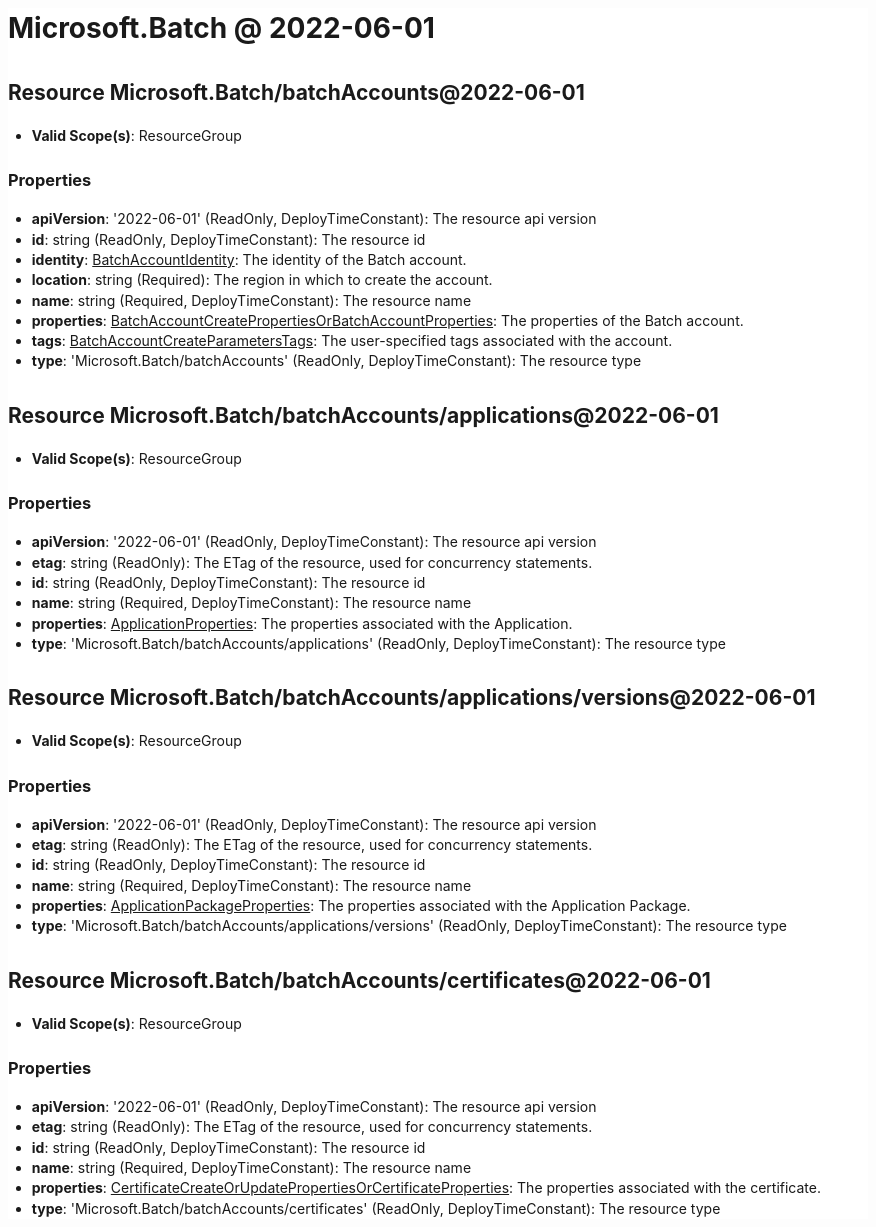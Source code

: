# Microsoft.Batch @ 2022-06-01

## Resource Microsoft.Batch/batchAccounts@2022-06-01
* **Valid Scope(s)**: ResourceGroup
### Properties
* **apiVersion**: '2022-06-01' (ReadOnly, DeployTimeConstant): The resource api version
* **id**: string (ReadOnly, DeployTimeConstant): The resource id
* **identity**: [BatchAccountIdentity](#batchaccountidentity): The identity of the Batch account.
* **location**: string (Required): The region in which to create the account.
* **name**: string (Required, DeployTimeConstant): The resource name
* **properties**: [BatchAccountCreatePropertiesOrBatchAccountProperties](#batchaccountcreatepropertiesorbatchaccountproperties): The properties of the Batch account.
* **tags**: [BatchAccountCreateParametersTags](#batchaccountcreateparameterstags): The user-specified tags associated with the account.
* **type**: 'Microsoft.Batch/batchAccounts' (ReadOnly, DeployTimeConstant): The resource type

## Resource Microsoft.Batch/batchAccounts/applications@2022-06-01
* **Valid Scope(s)**: ResourceGroup
### Properties
* **apiVersion**: '2022-06-01' (ReadOnly, DeployTimeConstant): The resource api version
* **etag**: string (ReadOnly): The ETag of the resource, used for concurrency statements.
* **id**: string (ReadOnly, DeployTimeConstant): The resource id
* **name**: string (Required, DeployTimeConstant): The resource name
* **properties**: [ApplicationProperties](#applicationproperties): The properties associated with the Application.
* **type**: 'Microsoft.Batch/batchAccounts/applications' (ReadOnly, DeployTimeConstant): The resource type

## Resource Microsoft.Batch/batchAccounts/applications/versions@2022-06-01
* **Valid Scope(s)**: ResourceGroup
### Properties
* **apiVersion**: '2022-06-01' (ReadOnly, DeployTimeConstant): The resource api version
* **etag**: string (ReadOnly): The ETag of the resource, used for concurrency statements.
* **id**: string (ReadOnly, DeployTimeConstant): The resource id
* **name**: string (Required, DeployTimeConstant): The resource name
* **properties**: [ApplicationPackageProperties](#applicationpackageproperties): The properties associated with the Application Package.
* **type**: 'Microsoft.Batch/batchAccounts/applications/versions' (ReadOnly, DeployTimeConstant): The resource type

## Resource Microsoft.Batch/batchAccounts/certificates@2022-06-01
* **Valid Scope(s)**: ResourceGroup
### Properties
* **apiVersion**: '2022-06-01' (ReadOnly, DeployTimeConstant): The resource api version
* **etag**: string (ReadOnly): The ETag of the resource, used for concurrency statements.
* **id**: string (ReadOnly, DeployTimeConstant): The resource id
* **name**: string (Required, DeployTimeConstant): The resource name
* **properties**: [CertificateCreateOrUpdatePropertiesOrCertificateProperties](#certificatecreateorupdatepropertiesorcertificateproperties): The properties associated with the certificate.
* **type**: 'Microsoft.Batch/batchAccounts/certificates' (ReadOnly, DeployTimeConstant): The resource type
